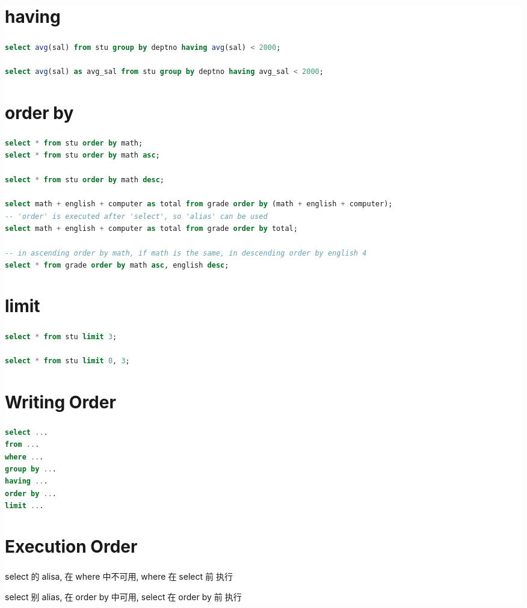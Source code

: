 # having

```sql
select avg(sal) from stu group by deptno having avg(sal) < 2000;

select avg(sal) as avg_sal from stu group by deptno having avg_sal < 2000;
```

# order by

```sql
select * from stu order by math;
select * from stu order by math asc;

select * from stu order by math desc;

select math + english + computer as total from grade order by (math + english + computer);
-- 'order' is executed after 'select', so 'alias' can be used
select math + english + computer as total from grade order by total;

-- in ascending order by math, if math is the same, in descending order by english 4
select * from grade order by math asc, english desc;
```

# limit

```sql
select * from stu limit 3; 

select * from stu limit 0, 3;
```

# Writing Order

```sql
select ...
from ...
where ...
group by ...
having ...
order by ...
limit ...
```

# Execution Order

select 的 alisa, 在 where 中不可用, where 在 select 前 执行

select 别 alias, 在 order by 中可用, select 在 order by 前 执行
